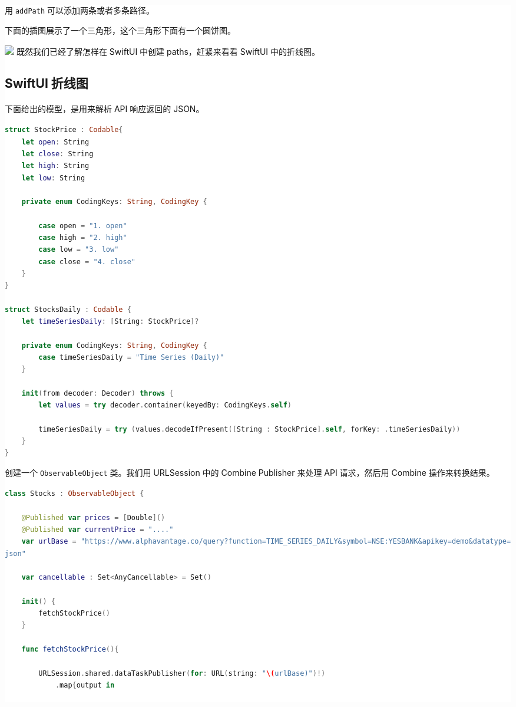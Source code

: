 用 `addPath` 可以添加两条或者多条路径。

下面的插图展示了一个三角形，这个三角形下面有一个圆饼图。


![](https://cdn-images-1.medium.com/max/2186/1*8XNc1miVjNhzzDCYW44p8g.png)
既然我们已经了解怎样在 SwiftUI 中创建 paths，赶紧来看看 SwiftUI 中的折线图。

## SwiftUI 折线图

下面给出的模型，是用来解析 API 响应返回的 JSON。

```Swift
struct StockPrice : Codable{
    let open: String
    let close: String
    let high: String
    let low: String
    
    private enum CodingKeys: String, CodingKey {
        
        case open = "1. open"
        case high = "2. high"
        case low = "3. low"
        case close = "4. close"
    }
}

struct StocksDaily : Codable {
    let timeSeriesDaily: [String: StockPrice]?
    
    private enum CodingKeys: String, CodingKey {
        case timeSeriesDaily = "Time Series (Daily)"
    }
    
    init(from decoder: Decoder) throws {
        let values = try decoder.container(keyedBy: CodingKeys.self)
        
        timeSeriesDaily = try (values.decodeIfPresent([String : StockPrice].self, forKey: .timeSeriesDaily))
    }
}
```

创建一个 `ObservableObject` 类。我们用 URLSession 中的  Combine Publisher 来处理 API 请求，然后用 Combine 操作来转换结果。


```Swift
class Stocks : ObservableObject {
    
    @Published var prices = [Double]()
    @Published var currentPrice = "...."
    var urlBase = "https://www.alphavantage.co/query?function=TIME_SERIES_DAILY&symbol=NSE:YESBANK&apikey=demo&datatype=json"
    
    var cancellable : Set<AnyCancellable> = Set()
    
    init() {
        fetchStockPrice()
    }
    
    func fetchStockPrice(){
        
        URLSession.shared.dataTaskPublisher(for: URL(string: "\(urlBase)")!)
            .map{output in
                
```